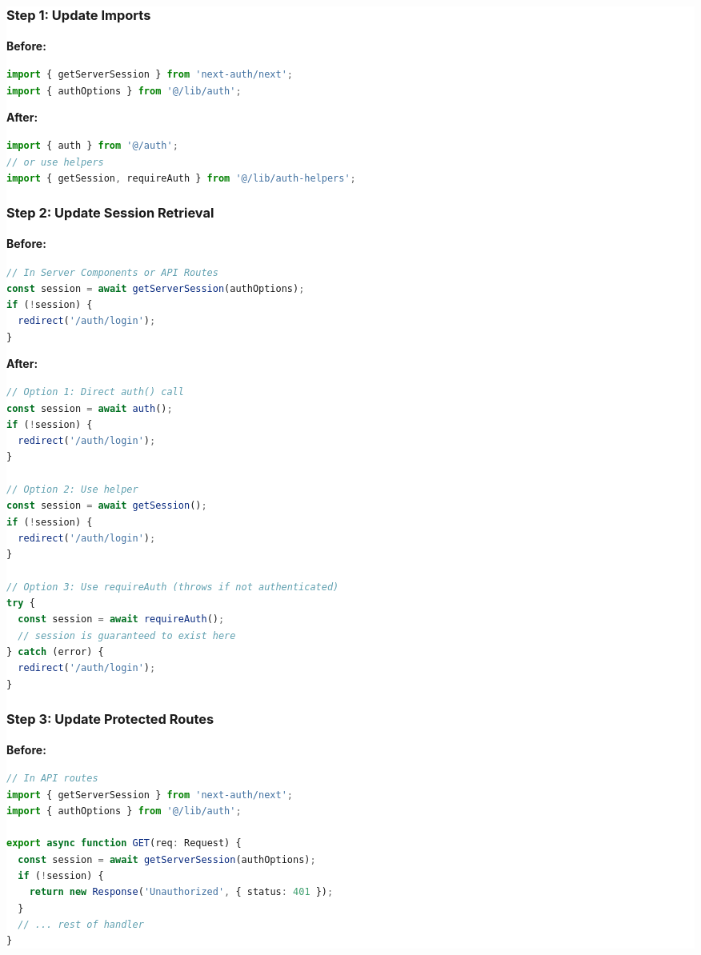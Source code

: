 ### Step 1: Update Imports

**Before:**
```typescript
import { getServerSession } from 'next-auth/next';
import { authOptions } from '@/lib/auth';
```

**After:**
```typescript
import { auth } from '@/auth';
// or use helpers
import { getSession, requireAuth } from '@/lib/auth-helpers';
```

### Step 2: Update Session Retrieval

**Before:**
```typescript
// In Server Components or API Routes
const session = await getServerSession(authOptions);
if (!session) {
  redirect('/auth/login');
}
```

**After:**
```typescript
// Option 1: Direct auth() call
const session = await auth();
if (!session) {
  redirect('/auth/login');
}

// Option 2: Use helper
const session = await getSession();
if (!session) {
  redirect('/auth/login');
}

// Option 3: Use requireAuth (throws if not authenticated)
try {
  const session = await requireAuth();
  // session is guaranteed to exist here
} catch (error) {
  redirect('/auth/login');
}
```

### Step 3: Update Protected Routes

**Before:**
```typescript
// In API routes
import { getServerSession } from 'next-auth/next';
import { authOptions } from '@/lib/auth';

export async function GET(req: Request) {
  const session = await getServerSession(authOptions);
  if (!session) {
    return new Response('Unauthorized', { status: 401 });
  }
  // ... rest of handler
}
```
